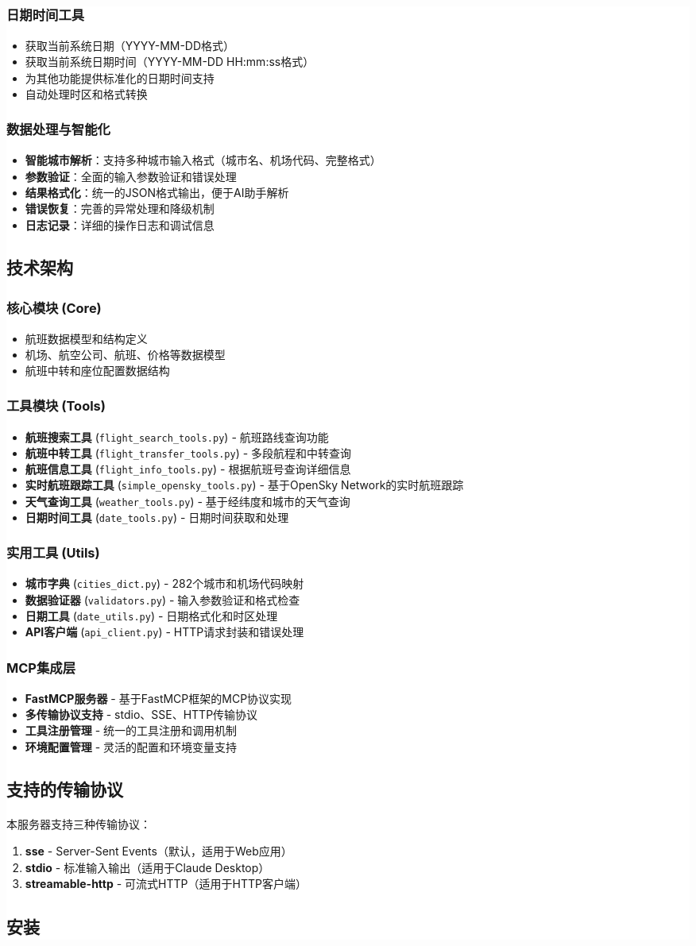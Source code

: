 ### 日期时间工具  
- 获取当前系统日期（YYYY-MM-DD格式）
- 获取当前系统日期时间（YYYY-MM-DD HH:mm:ss格式）
- 为其他功能提供标准化的日期时间支持
- 自动处理时区和格式转换

### 数据处理与智能化
- **智能城市解析**：支持多种城市输入格式（城市名、机场代码、完整格式）
- **参数验证**：全面的输入参数验证和错误处理
- **结果格式化**：统一的JSON格式输出，便于AI助手解析
- **错误恢复**：完善的异常处理和降级机制
- **日志记录**：详细的操作日志和调试信息

## 技术架构

### 核心模块 (Core)
- 航班数据模型和结构定义
- 机场、航空公司、航班、价格等数据模型
- 航班中转和座位配置数据结构

### 工具模块 (Tools)
- **航班搜索工具** (`flight_search_tools.py`) - 航班路线查询功能
- **航班中转工具** (`flight_transfer_tools.py`) - 多段航程和中转查询  
- **航班信息工具** (`flight_info_tools.py`) - 根据航班号查询详细信息
- **实时航班跟踪工具** (`simple_opensky_tools.py`) - 基于OpenSky Network的实时航班跟踪
- **天气查询工具** (`weather_tools.py`) - 基于经纬度和城市的天气查询
- **日期时间工具** (`date_tools.py`) - 日期时间获取和处理

### 实用工具 (Utils)
- **城市字典** (`cities_dict.py`) - 282个城市和机场代码映射
- **数据验证器** (`validators.py`) - 输入参数验证和格式检查
- **日期工具** (`date_utils.py`) - 日期格式化和时区处理
- **API客户端** (`api_client.py`) - HTTP请求封装和错误处理

### MCP集成层
- **FastMCP服务器** - 基于FastMCP框架的MCP协议实现
- **多传输协议支持** - stdio、SSE、HTTP传输协议
- **工具注册管理** - 统一的工具注册和调用机制
- **环境配置管理** - 灵活的配置和环境变量支持

## 支持的传输协议

本服务器支持三种传输协议：

1. **sse** - Server-Sent Events（默认，适用于Web应用）
2. **stdio** - 标准输入输出（适用于Claude Desktop）
3. **streamable-http** - 可流式HTTP（适用于HTTP客户端）

## 安装
